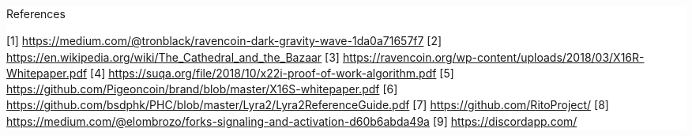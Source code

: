 References

[1] https://medium.com/@tronblack/ravencoin-dark-gravity-wave-1da0a71657f7
[2] https://en.wikipedia.org/wiki/The_Cathedral_and_the_Bazaar
[3] https://ravencoin.org/wp-content/uploads/2018/03/X16R-Whitepaper.pdf
[4] https://suqa.org/file/2018/10/x22i-proof-of-work-algorithm.pdf
[5] https://github.com/Pigeoncoin/brand/blob/master/X16S-whitepaper.pdf
[6] https://github.com/bsdphk/PHC/blob/master/Lyra2/Lyra2ReferenceGuide.pdf
[7] https://github.com/RitoProject/
[8] https://medium.com/@elombrozo/forks-signaling-and-activation-d60b6abda49a
[9] https://discordapp.com/
